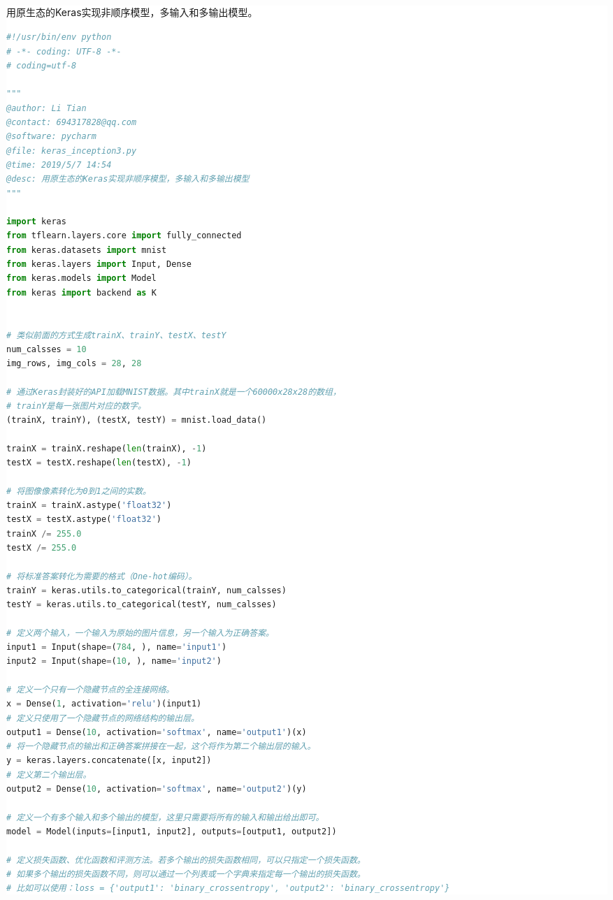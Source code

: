 
用原生态的Keras实现非顺序模型，多输入和多输出模型。

```python
#!/usr/bin/env python
# -*- coding: UTF-8 -*-
# coding=utf-8 

"""
@author: Li Tian
@contact: 694317828@qq.com
@software: pycharm
@file: keras_inception3.py
@time: 2019/5/7 14:54
@desc: 用原生态的Keras实现非顺序模型，多输入和多输出模型
"""

import keras
from tflearn.layers.core import fully_connected
from keras.datasets import mnist
from keras.layers import Input, Dense
from keras.models import Model
from keras import backend as K


# 类似前面的方式生成trainX、trainY、testX、testY
num_calsses = 10
img_rows, img_cols = 28, 28

# 通过Keras封装好的API加载MNIST数据。其中trainX就是一个60000x28x28的数组，
# trainY是每一张图片对应的数字。
(trainX, trainY), (testX, testY) = mnist.load_data()

trainX = trainX.reshape(len(trainX), -1)
testX = testX.reshape(len(testX), -1)

# 将图像像素转化为0到1之间的实数。
trainX = trainX.astype('float32')
testX = testX.astype('float32')
trainX /= 255.0
testX /= 255.0

# 将标准答案转化为需要的格式（One-hot编码）。
trainY = keras.utils.to_categorical(trainY, num_calsses)
testY = keras.utils.to_categorical(testY, num_calsses)

# 定义两个输入，一个输入为原始的图片信息，另一个输入为正确答案。
input1 = Input(shape=(784, ), name='input1')
input2 = Input(shape=(10, ), name='input2')

# 定义一个只有一个隐藏节点的全连接网络。
x = Dense(1, activation='relu')(input1)
# 定义只使用了一个隐藏节点的网络结构的输出层。
output1 = Dense(10, activation='softmax', name='output1')(x)
# 将一个隐藏节点的输出和正确答案拼接在一起，这个将作为第二个输出层的输入。
y = keras.layers.concatenate([x, input2])
# 定义第二个输出层。
output2 = Dense(10, activation='softmax', name='output2')(y)

# 定义一个有多个输入和多个输出的模型，这里只需要将所有的输入和输出给出即可。
model = Model(inputs=[input1, input2], outputs=[output1, output2])

# 定义损失函数、优化函数和评测方法。若多个输出的损失函数相同，可以只指定一个损失函数。
# 如果多个输出的损失函数不同，则可以通过一个列表或一个字典来指定每一个输出的损失函数。
# 比如可以使用：loss = {'output1': 'binary_crossentropy', 'output2': 'binary_crossentropy'}
```
